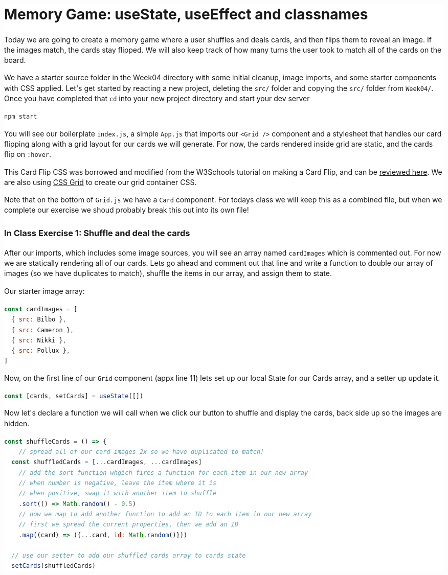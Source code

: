 # Memory Game: useState, useEffect and classnames

Today we are going to create a memory game where a user shuffles and deals cards, and then flips them to reveal an image. If the images match, the cards stay flipped. We will also keep track of how many turns the user took to match all of the cards on the board.

We have a starter source folder in the Week04 directory with some initial cleanup, image imports, and some starter components with CSS applied. Let's get started by reacting a new project, deleting the `src/` folder and copying the `src/` folder from `Week04/`. Once you have completed that `cd` into your new project directory and start your dev server

```bash
npm start
```

You will see our boilerplate `index.js`, a simple `App.js` that imports our `<Grid />` component and a stylesheet that handles our card flipping along with a grid layout for our cards we will generate. For now, the cards rendered inside grid are static, and the cards flip on `:hover`.

This Card Flip CSS was borrowed and modified from the W3Schools tutorial on making a Card Flip, and can be [reviewed here](https://www.w3schools.com/howto/howto_css_flip_card.asp). We are also using [CSS Grid](https://developer.mozilla.org/en-US/docs/Web/CSS/grid) to create our grid container CSS.

Note that on the bottom of `Grid.js` we have a `Card` component. For todays class we will keep this as a combined file, but when we complete our exercise we shoud probably break this out into its own file!

### In Class Exercise 1: Shuffle and deal the cards

After our imports, which includes some image sources, you will see an array named `cardImages` which is commented out. For now we are statically rendering all of our cards. Lets go ahead and comment out that line and write a function to double our array of images (so we have duplicates to match), shuffle the items in our array, and assign them to state.

Our starter image array:

```jsx
const cardImages = [
  { src: Bilbo },
  { src: Cameron },
  { src: Nikki },
  { src: Pollux },
]
```

Now, on the first line of our `Grid` component (appx line 11) lets set up our local State for our Cards array, and a setter up update it.

```jsx
const [cards, setCards] = useState([])
```

Now let's declare a function we will call when we click our button to shuffle and display the cards, back side up so the images are hidden.

```jsx
const shuffleCards = () => {
    // spread all of our card images 2x so we have duplicated to match!
  const shuffledCards = [...cardImages, ...cardImages]
    // add the sort function whgich fires a function for each item in our new array
    // when number is negative, leave the item where it is
    // when positive, swap it with another item to shuffle
    .sort(() => Math.random() - 0.5)
    // now we map to add another function to add an ID to each item in our new array
    // first we spread the current properties, then we add an ID
    .map((card) => ({...card, id: Math.random()}))

  // use our setter to add our shuffled cards array to cards state
  setCards(shuffledCards)
```